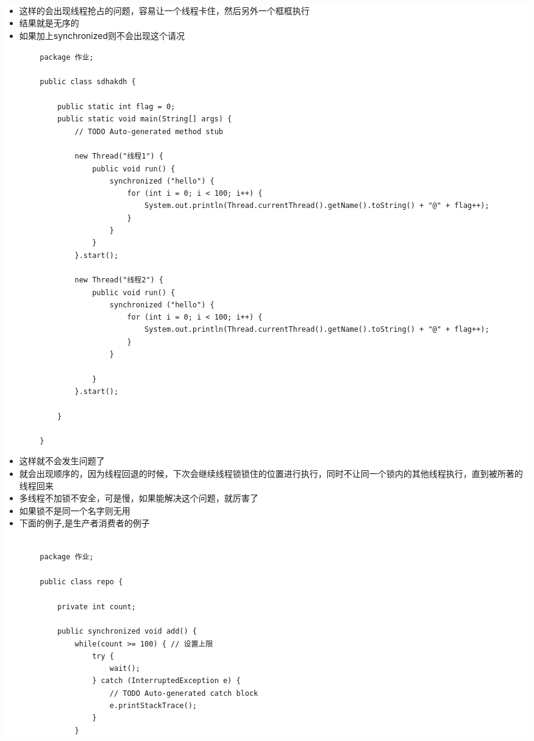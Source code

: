 ```

```
- 这样的会出现线程抢占的问题，容易让一个线程卡住，然后另外一个框框执行
- 结果就是无序的
- 如果加上synchronized则不会出现这个请况
```
		package 作业;
		
		public class sdhakdh {
		
			public static int flag = 0;
			public static void main(String[] args) {
				// TODO Auto-generated method stub
		
				new Thread("线程1") {
					public void run() {
						synchronized ("hello") {
							for (int i = 0; i < 100; i++) {
								System.out.println(Thread.currentThread().getName().toString() + "@" + flag++);
							}
						}
					}
				}.start();
				
				new Thread("线程2") {
					public void run() {
						synchronized ("hello") {
							for (int i = 0; i < 100; i++) {
								System.out.println(Thread.currentThread().getName().toString() + "@" + flag++);
							}
						}
						
					}
				}.start();
				
			}
		
		}
```
- 这样就不会发生问题了
- 就会出现顺序的，因为线程回退的时候，下次会继续线程锁锁住的位置进行执行，同时不让同一个锁内的其他线程执行，直到被所著的线程回来
- 多线程不加锁不安全，可是慢，如果能解决这个问题，就厉害了
- 如果锁不是同一个名字则无用
- 下面的例子,是生产者消费者的例子

```

		package 作业;
		
		public class repo {
		
			private int count;
			
			public synchronized void add() {
				while(count >= 100) { // 设置上限
					try {
						wait();
					} catch (InterruptedException e) {
						// TODO Auto-generated catch block
						e.printStackTrace();
					}
				}
```